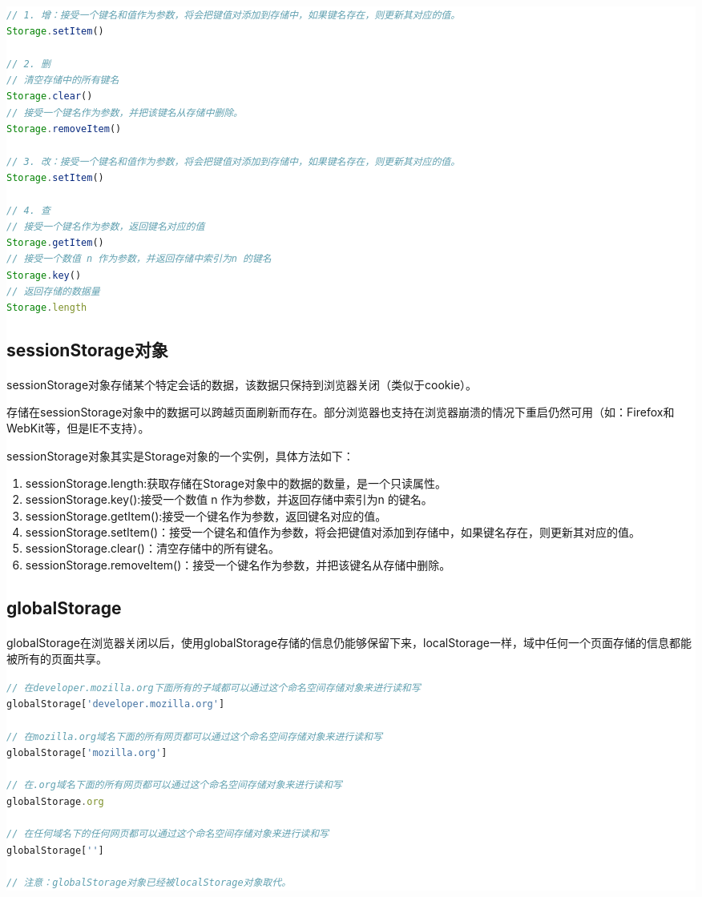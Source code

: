 ```js
// 1. 增：接受一个键名和值作为参数，将会把键值对添加到存储中，如果键名存在，则更新其对应的值。
Storage.setItem()

// 2. 删
// 清空存储中的所有键名
Storage.clear()
// 接受一个键名作为参数，并把该键名从存储中删除。
Storage.removeItem()

// 3. 改：接受一个键名和值作为参数，将会把键值对添加到存储中，如果键名存在，则更新其对应的值。
Storage.setItem()

// 4. 查
// 接受一个键名作为参数，返回键名对应的值
Storage.getItem()
// 接受一个数值 n 作为参数，并返回存储中索引为n 的键名
Storage.key()
// 返回存储的数据量
Storage.length
```

## sessionStorage对象

sessionStorage对象存储某个特定会话的数据，该数据只保持到浏览器关闭（类似于cookie）。

存储在sessionStorage对象中的数据可以跨越页面刷新而存在。部分浏览器也支持在浏览器崩溃的情况下重启仍然可用（如：Firefox和WebKit等，但是IE不支持）。

sessionStorage对象其实是Storage对象的一个实例，具体方法如下：

1. sessionStorage.length:获取存储在Storage对象中的数据的数量，是一个只读属性。
2. sessionStorage.key():接受一个数值 n 作为参数，并返回存储中索引为n 的键名。
3. sessionStorage.getItem():接受一个键名作为参数，返回键名对应的值。
4. sessionStorage.setItem()：接受一个键名和值作为参数，将会把键值对添加到存储中，如果键名存在，则更新其对应的值。
5. sessionStorage.clear()：清空存储中的所有键名。
6. sessionStorage.removeItem()：接受一个键名作为参数，并把该键名从存储中删除。

## globalStorage

globalStorage在浏览器关闭以后，使用globalStorage存储的信息仍能够保留下来，localStorage一样，域中任何一个页面存储的信息都能被所有的页面共享。

```js
// 在developer.mozilla.org下面所有的子域都可以通过这个命名空间存储对象来进行读和写
globalStorage['developer.mozilla.org']

// 在mozilla.org域名下面的所有网页都可以通过这个命名空间存储对象来进行读和写
globalStorage['mozilla.org']

// 在.org域名下面的所有网页都可以通过这个命名空间存储对象来进行读和写
globalStorage.org

// 在任何域名下的任何网页都可以通过这个命名空间存储对象来进行读和写
globalStorage['']

// 注意：globalStorage对象已经被localStorage对象取代。
```
